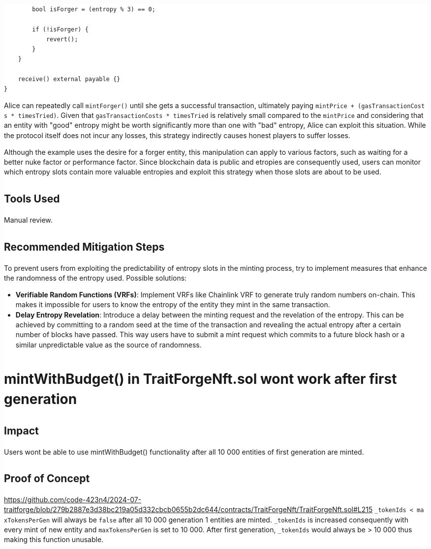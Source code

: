 ```
        bool isForger = (entropy % 3) == 0;

        if (!isForger) {
            revert();
        }
    }

    receive() external payable {}
}
```

Alice can repeatedly call `mintForger()` until she gets a successful transaction, ultimately paying `mintPrice + (gasTransactionCosts * timesTried)`. Given that `gasTransactionCosts * timesTried` is relatively small compared to the `mintPrice` and considering that an entity with "good" entropy might be worth significantly more than one with "bad" entropy, Alice can exploit this situation. While the protocol itself does not incur any losses, this strategy indirectly causes honest players to suffer losses.

Although the example uses the desire for a forger entity, this manipulation can apply to various factors, such as waiting for a better nuke factor or performance factor. Since blockchain data is public and etropies are consequently used, users can monitor which entropy slots contain more valuable entropies and exploit this strategy when those slots are about to be used.
## Tools Used

Manual review.
## Recommended Mitigation Steps

To prevent users from exploiting the predictability of entropy slots in the minting process, try to implement measures that enhance the randomness of the entropy used.
Possible solutions:
* **Verifiable Random Functions (VRFs)**: Implement VRFs like Chainlink VRF to generate truly random numbers on-chain. This makes it impossible for users to know the entropy of the entity they mint in the same transaction.
* **Delay Entropy Revelation**: Introduce a delay between the minting request and the revelation of the entropy. This can be achieved by committing to a random seed at the time of the transaction and revealing the actual entropy after a certain number of blocks have passed. This way users have to submit a mint request which commits to a future block hash or a similar unpredictable value as the source of randomness.
# mintWithBudget() in TraitForgeNft.sol wont work after first generation

## Impact
Users wont be able to use mintWithBudget() functionality after all 10 000 entities of first generation are minted.

## Proof of Concept
https://github.com/code-423n4/2024-07-traitforge/blob/279b2887e3d38bc219a05d332cbcb0655b2dc644/contracts/TraitForgeNft/TraitForgeNft.sol#L215
`_tokenIds < maxTokensPerGen` will always be `false` after all 10 000 generation 1 entities are minted.
`_tokenIds` is increased consequently with every mint of new entity and `maxTokensPerGen` is set to 10 000. After first generation, `_tokenIds` would always be > 10 000 thus making this function unusable.
